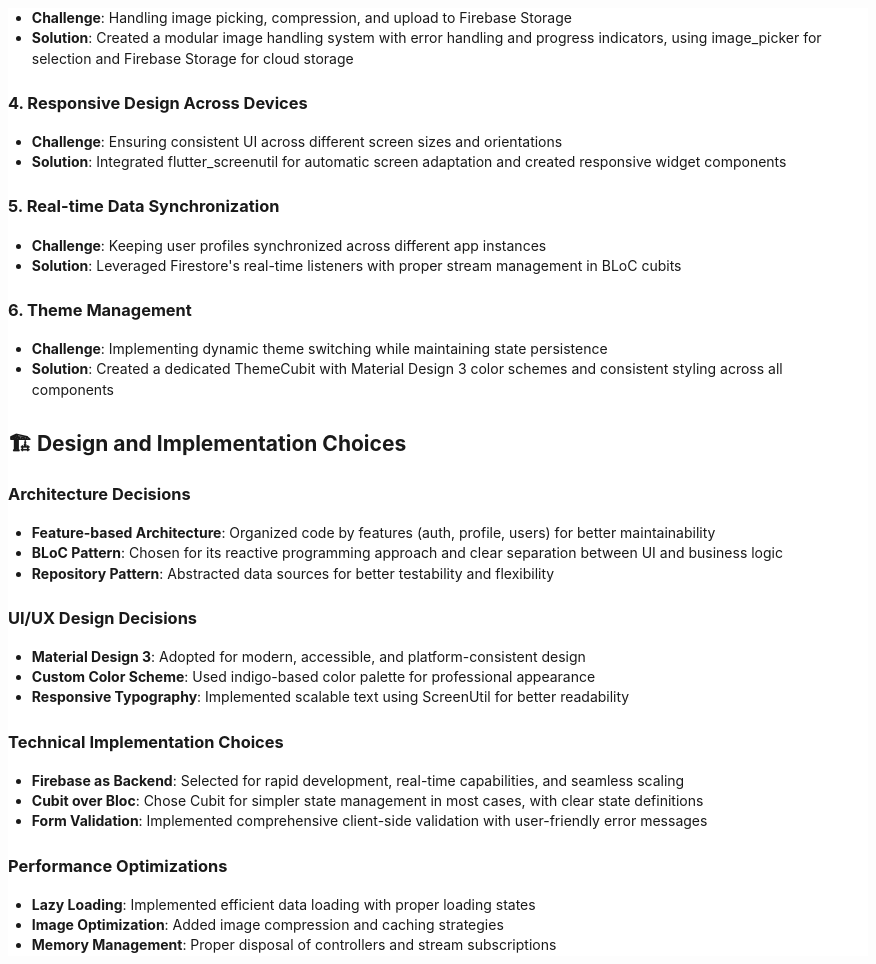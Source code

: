 - **Challenge**: Handling image picking, compression, and upload to Firebase Storage
- **Solution**: Created a modular image handling system with error handling and progress indicators, using image_picker for selection and Firebase Storage for cloud storage

### 4. **Responsive Design Across Devices**

- **Challenge**: Ensuring consistent UI across different screen sizes and orientations
- **Solution**: Integrated flutter_screenutil for automatic screen adaptation and created responsive widget components

### 5. **Real-time Data Synchronization**

- **Challenge**: Keeping user profiles synchronized across different app instances
- **Solution**: Leveraged Firestore's real-time listeners with proper stream management in BLoC cubits

### 6. **Theme Management**

- **Challenge**: Implementing dynamic theme switching while maintaining state persistence
- **Solution**: Created a dedicated ThemeCubit with Material Design 3 color schemes and consistent styling across all components

## 🏗️ Design and Implementation Choices

### Architecture Decisions

- **Feature-based Architecture**: Organized code by features (auth, profile, users) for better maintainability
- **BLoC Pattern**: Chosen for its reactive programming approach and clear separation between UI and business logic
- **Repository Pattern**: Abstracted data sources for better testability and flexibility

### UI/UX Design Decisions

- **Material Design 3**: Adopted for modern, accessible, and platform-consistent design
- **Custom Color Scheme**: Used indigo-based color palette for professional appearance
- **Responsive Typography**: Implemented scalable text using ScreenUtil for better readability

### Technical Implementation Choices

- **Firebase as Backend**: Selected for rapid development, real-time capabilities, and seamless scaling
- **Cubit over Bloc**: Chose Cubit for simpler state management in most cases, with clear state definitions
- **Form Validation**: Implemented comprehensive client-side validation with user-friendly error messages

### Performance Optimizations

- **Lazy Loading**: Implemented efficient data loading with proper loading states
- **Image Optimization**: Added image compression and caching strategies
- **Memory Management**: Proper disposal of controllers and stream subscriptions

